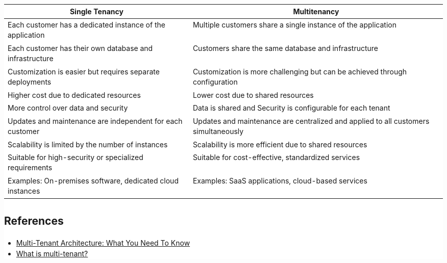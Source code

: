 | Single Tenancy                                            | Multitenancy                                                                          |
| --------------------------------------------------------- | ------------------------------------------------------------------------------------- |
| Each customer has a dedicated instance of the application | Multiple customers share a single instance of the application                         |
| Each customer has their own database and infrastructure   | Customers share the same database and infrastructure                                  |
| Customization is easier but requires separate deployments | Customization is more challenging but can be achieved through configuration           |
| Higher cost due to dedicated resources                    | Lower cost due to shared resources                                                    |
| More control over data and security                       | Data is shared and Security is configurable for each tenant                           |
| Updates and maintenance are independent for each customer | Updates and maintenance are centralized and applied to all customers simultaneously   |
| Scalability is limited by the number of instances         | Scalability is more efficient due to shared resources                                 |
| Suitable for high-security or specialized requirements    | Suitable for cost-effective, standardized services                                    |
| Examples: On-premises software, dedicated cloud instances | Examples: SaaS applications, cloud-based services                                     |

## References
- [Multi-Tenant Architecture: What You Need To Know](https://www.gooddata.com/blog/multi-tenant-architecture/)
- [What is multi-tenant?](https://www.ibm.com/topics/multi-tenant)